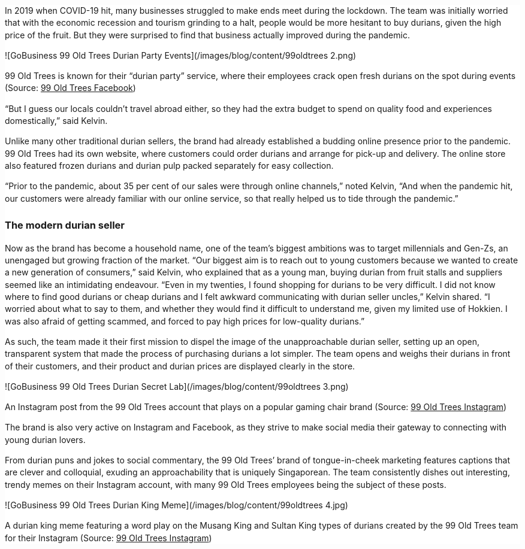 In 2019 when COVID-19 hit, many businesses struggled to make ends meet during the lockdown. The team was initially worried that with the economic recession and tourism grinding to a halt, people would be more hesitant to buy durians, given the high price of the fruit. But they were surprised to find that business actually improved during the pandemic.

![GoBusiness 99 Old Trees Durian Party Events](/images/blog/content/99oldtrees 2.png)
<figcaption>99 Old Trees is known for their “durian party” service, where their employees crack open fresh durians on the spot during events (Source: <a href="https://www.facebook.com/99oldtrees/photos/?ref=page_internal" target="_blank" rel="noopener">99 Old Trees Facebook</a>)</figcaption>

“But I guess our locals couldn’t travel abroad either, so they had the extra budget to spend on quality food and experiences domestically,” said Kelvin.

Unlike many other traditional durian sellers, the brand had already established a budding online presence prior to the pandemic. 99 Old Trees had its own website, where customers could order durians and arrange for pick-up and delivery. The online store also featured frozen durians and durian pulp packed separately for easy collection.

“Prior to the pandemic, about 35 per cent of our sales were through online channels,” noted Kelvin, “And when the pandemic hit, our customers were already familiar with our online service, so that really helped us to tide through the pandemic.”

### The modern durian seller

Now as the brand has become a household name, one of the team’s biggest ambitions was to target millennials and Gen-Zs, an unengaged but growing fraction of the market.
“Our biggest aim is to reach out to young customers because we wanted to create a new generation of consumers,” said Kelvin, who explained that as a young man, buying durian from fruit stalls and suppliers seemed like an intimidating endeavour.
“Even in my twenties, I found shopping for durians to be very difficult. I did not know where to find good durians or cheap durians and I felt awkward communicating with durian seller uncles,” Kelvin shared. “I worried about what to say to them, and whether they would find it difficult to understand me, given my limited use of Hokkien. I was also afraid of getting scammed, and forced to pay high prices for low-quality durians.”

As such, the team made it their first mission to dispel the image of the unapproachable durian seller, setting up an open, transparent system that made the process of purchasing durians a lot simpler. The team opens and weighs their durians in front of their customers, and their product and durian prices are displayed clearly in the store.

![GoBusiness 99 Old Trees Durian Secret Lab](/images/blog/content/99oldtrees 3.png)
<figcaption>An Instagram post from the 99 Old Trees account that plays on a popular gaming chair brand (Source: <a href="https://www.instagram.com/p/CbzR7ADL0-j/?utm_source=ig_web_copy_link" target="_blank" rel="noopener">99 Old Trees Instagram</a>)</figcaption>

The brand is also very active on Instagram and Facebook, as they strive to make social media their gateway to connecting with young durian lovers.

From durian puns and jokes to social commentary, the 99 Old Trees’ brand of tongue-in-cheek marketing features captions that are clever and colloquial, exuding an approachability that is uniquely Singaporean. The team consistently dishes out interesting, trendy memes on their Instagram account, with many 99 Old Trees employees being the subject of these posts.

![GoBusiness 99 Old Trees Durian King Meme](/images/blog/content/99oldtrees 4.jpg)
<figcaption>A durian king meme featuring a word play on the Musang King and Sultan King types of durians created by the 99 Old Trees team for their Instagram (Source: <a href="https://www.instagram.com/p/CQsEDvrHUsl/?hl=en" target="_blank" rel="noopener">99 Old Trees Instagram</a>)</figcaption>
